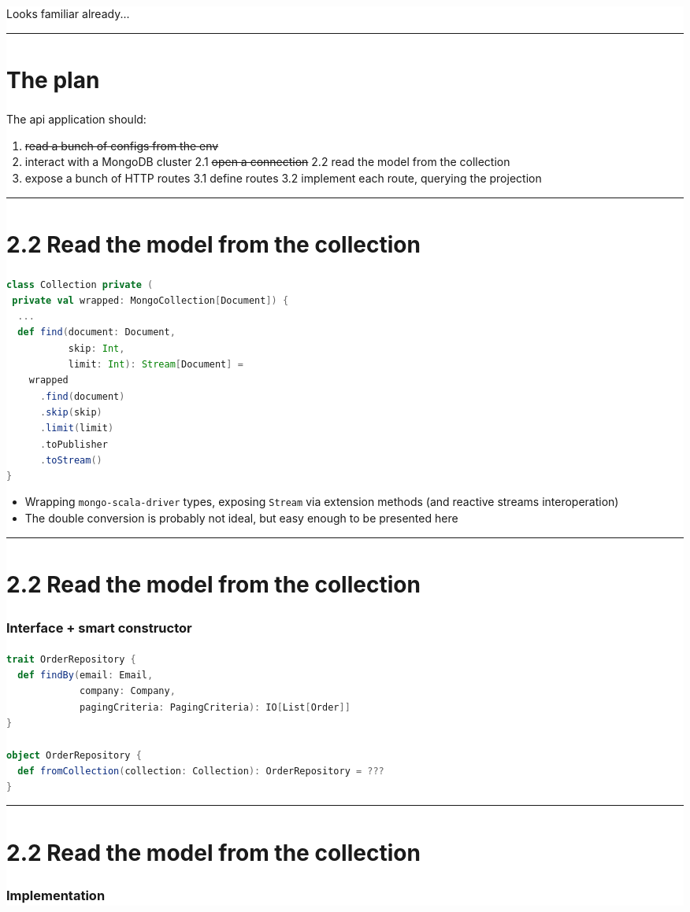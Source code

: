 Looks familiar already...

---

# The plan
The api application should:
1. ~~read a bunch of configs from the env~~
2. interact with a MongoDB cluster
2.1 ~~open a connection~~
2.2 read the model from the collection
3. expose a bunch of HTTP routes
3.1 define routes
3.2 implement each route, querying the projection

---

# 2.2 Read the model from the collection

```scala
class Collection private (
 private val wrapped: MongoCollection[Document]) {
  ...
  def find(document: Document, 
           skip: Int, 
           limit: Int): Stream[Document] =
    wrapped
      .find(document)
      .skip(skip)
      .limit(limit)
      .toPublisher
      .toStream()
}
```
- Wrapping `mongo-scala-driver` types, exposing `Stream` via extension methods (and reactive streams interoperation)
- The double conversion is probably not ideal, but easy enough to be presented here

---

# 2.2 Read the model from the collection
### Interface + smart constructor

```scala
trait OrderRepository {
  def findBy(email: Email, 
             company: Company,
             pagingCriteria: PagingCriteria): IO[List[Order]]
}

object OrderRepository {
  def fromCollection(collection: Collection): OrderRepository = ???
}
```
---
# 2.2 Read the model from the collection
### Implementation

